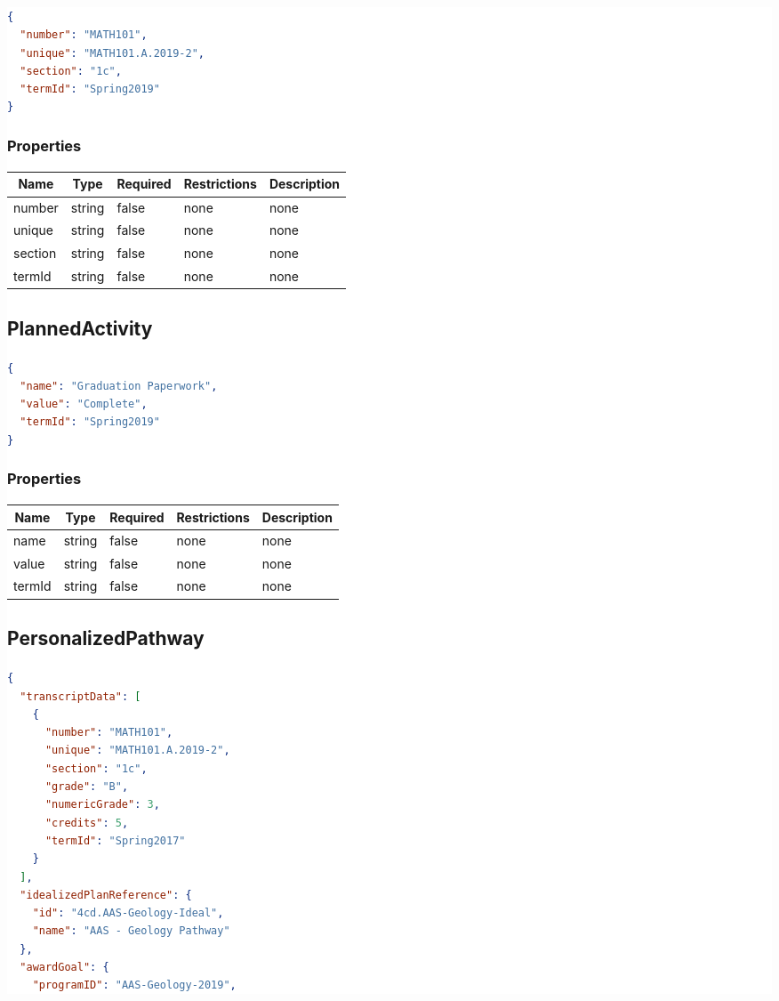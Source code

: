 ```json
{
  "number": "MATH101",
  "unique": "MATH101.A.2019-2",
  "section": "1c",
  "termId": "Spring2019"
}

```

### Properties

|Name|Type|Required|Restrictions|Description|
|---|---|---|---|---|
|number|string|false|none|none|
|unique|string|false|none|none|
|section|string|false|none|none|
|termId|string|false|none|none|

<h2 id="tocSplannedactivity">PlannedActivity</h2>

<a id="schemaplannedactivity"></a>

```json
{
  "name": "Graduation Paperwork",
  "value": "Complete",
  "termId": "Spring2019"
}

```

### Properties

|Name|Type|Required|Restrictions|Description|
|---|---|---|---|---|
|name|string|false|none|none|
|value|string|false|none|none|
|termId|string|false|none|none|

<h2 id="tocSpersonalizedpathway">PersonalizedPathway</h2>

<a id="schemapersonalizedpathway"></a>

```json
{
  "transcriptData": [
    {
      "number": "MATH101",
      "unique": "MATH101.A.2019-2",
      "section": "1c",
      "grade": "B",
      "numericGrade": 3,
      "credits": 5,
      "termId": "Spring2017"
    }
  ],
  "idealizedPlanReference": {
    "id": "4cd.AAS-Geology-Ideal",
    "name": "AAS - Geology Pathway"
  },
  "awardGoal": {
    "programID": "AAS-Geology-2019",
```